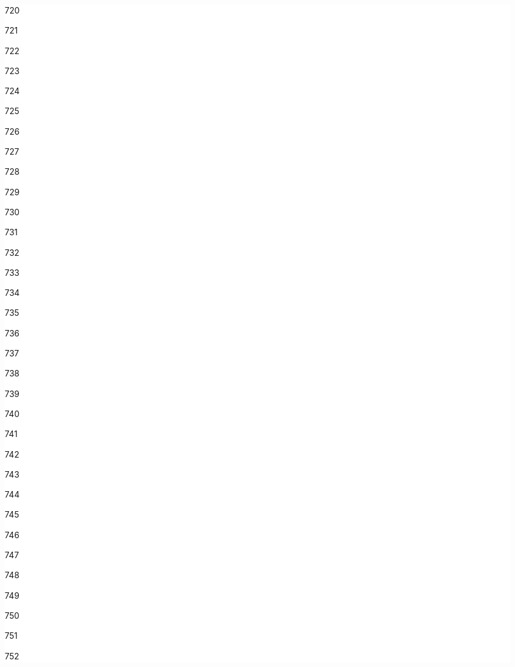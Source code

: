 720

721

722

723

724

725

726

727

728

729

730

731

732

733

734

735

736

737

738

739

740

741

742

743

744

745

746

747

748

749

750

751

752
